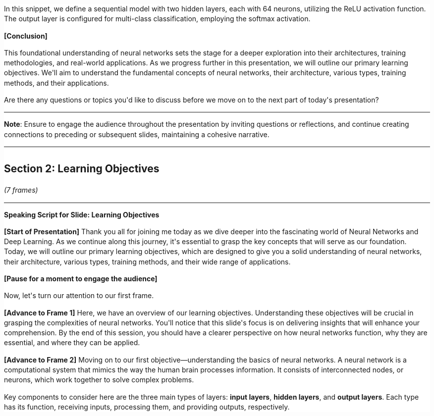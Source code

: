 In this snippet, we define a sequential model with two hidden layers, each with 64 neurons, utilizing the ReLU activation function. The output layer is configured for multi-class classification, employing the softmax activation.

**[Conclusion]**

This foundational understanding of neural networks sets the stage for a deeper exploration into their architectures, training methodologies, and real-world applications. As we progress further in this presentation, we will outline our primary learning objectives. We'll aim to understand the fundamental concepts of neural networks, their architecture, various types, training methods, and their applications.

Are there any questions or topics you'd like to discuss before we move on to the next part of today's presentation?

--- 

**Note**: Ensure to engage the audience throughout the presentation by inviting questions or reflections, and continue creating connections to preceding or subsequent slides, maintaining a cohesive narrative.

---

## Section 2: Learning Objectives
*(7 frames)*

---

**Speaking Script for Slide: Learning Objectives**

**[Start of Presentation]**
Thank you all for joining me today as we dive deeper into the fascinating world of Neural Networks and Deep Learning. As we continue along this journey, it's essential to grasp the key concepts that will serve as our foundation. Today, we will outline our primary learning objectives, which are designed to give you a solid understanding of neural networks, their architecture, various types, training methods, and their wide range of applications.

**[Pause for a moment to engage the audience]**

Now, let's turn our attention to our first frame. 

**[Advance to Frame 1]**
Here, we have an overview of our learning objectives. Understanding these objectives will be crucial in grasping the complexities of neural networks. You'll notice that this slide's focus is on delivering insights that will enhance your comprehension. By the end of this session, you should have a clearer perspective on how neural networks function, why they are essential, and where they can be applied.

**[Advance to Frame 2]**
Moving on to our first objective—understanding the basics of neural networks. A neural network is a computational system that mimics the way the human brain processes information. It consists of interconnected nodes, or neurons, which work together to solve complex problems.

Key components to consider here are the three main types of layers: **input layers**, **hidden layers**, and **output layers**. Each type has its function, receiving inputs, processing them, and providing outputs, respectively.
